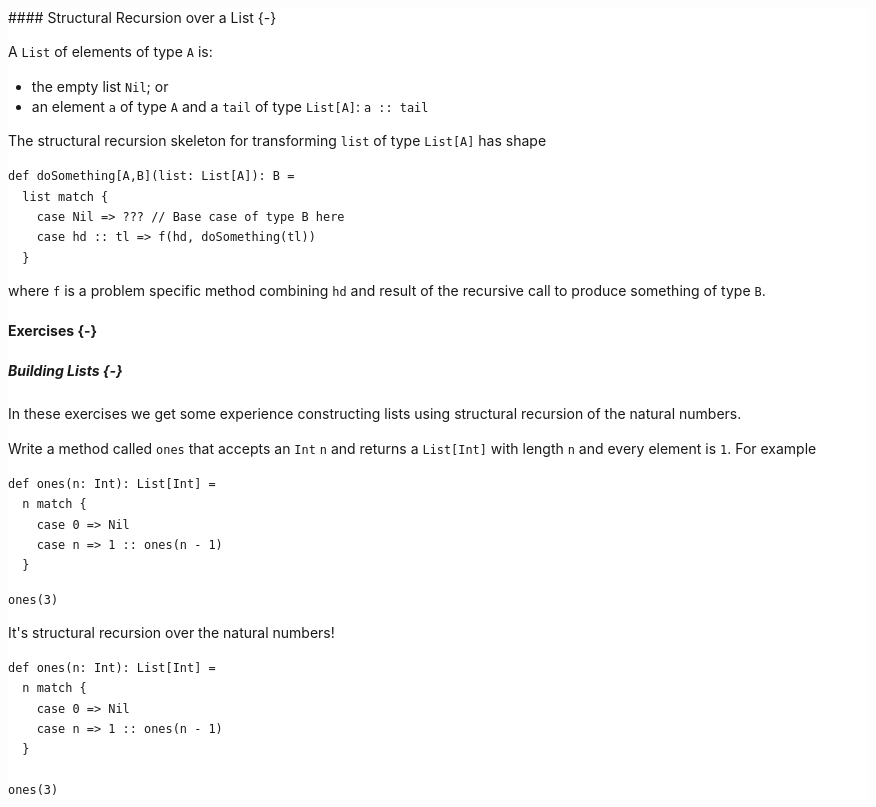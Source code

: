 
<div class="callout callout-info">
#### Structural Recursion over a List {-}

A `List` of elements of type `A` is:

- the empty list `Nil`; or
- an element `a` of type `A` and a `tail` of type `List[A]`: `a :: tail`

The structural recursion skeleton for transforming `list` of type `List[A]` has shape

```
def doSomething[A,B](list: List[A]): B =
  list match {
    case Nil => ??? // Base case of type B here
    case hd :: tl => f(hd, doSomething(tl))
  }  
```

where `f` is a problem specific method combining `hd` and result of the recursive call to produce something of type `B`.

</div>


#### Exercises {-}

##### Building Lists {-}

In these exercises we get some experience constructing lists using structural recursion of the natural numbers.

Write a method called `ones` that accepts an `Int` `n` and returns a `List[Int]` with length `n` and every element is `1`. For example

```tut:invisible
def ones(n: Int): List[Int] =
  n match {
    case 0 => Nil
    case n => 1 :: ones(n - 1)
  }
```

```tut:book
ones(3)
```

<div class="solution">
It's structural recursion over the natural numbers!

```tut:book
def ones(n: Int): List[Int] =
  n match {
    case 0 => Nil
    case n => 1 :: ones(n - 1)
  }
  
ones(3)
```
</div>


[^free-monoid]: This connection goes deeper, to something called the free monoid. This isn't relelvant to Creative Scala but you're encouraged to explore on your own!